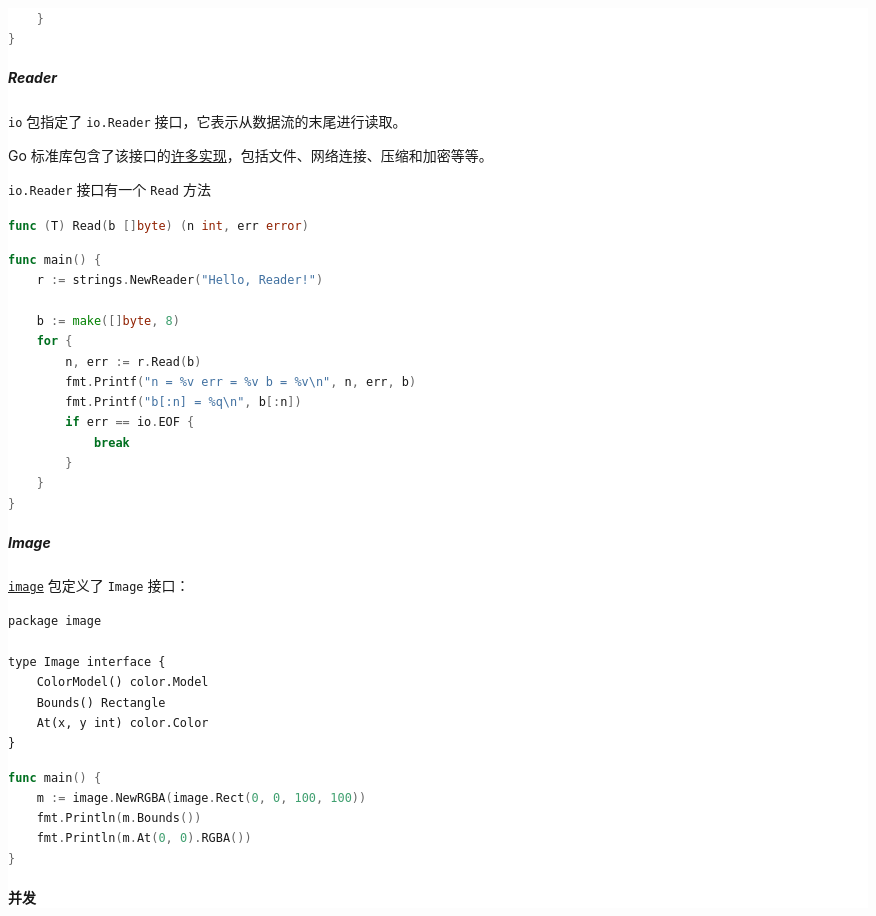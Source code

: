 ```go
	}
}
```

##### Reader

`io` 包指定了 `io.Reader` 接口，它表示从数据流的末尾进行读取。

Go 标准库包含了该接口的[许多实现](https://go-zh.org/search?q=Read#Global)，包括文件、网络连接、压缩和加密等等。

`io.Reader` 接口有一个 `Read` 方法

```go
func (T) Read(b []byte) (n int, err error)
```

```go
func main() {
	r := strings.NewReader("Hello, Reader!")

	b := make([]byte, 8)
	for {
		n, err := r.Read(b)
		fmt.Printf("n = %v err = %v b = %v\n", n, err, b)
		fmt.Printf("b[:n] = %q\n", b[:n])
		if err == io.EOF {
			break
		}
	}
}
```

##### Image

[`image`](https://go-zh.org/pkg/image/#Image) 包定义了 `Image` 接口：

```
package image

type Image interface {
    ColorModel() color.Model
    Bounds() Rectangle
    At(x, y int) color.Color
}
```

```go
func main() {
	m := image.NewRGBA(image.Rect(0, 0, 100, 100))
	fmt.Println(m.Bounds())
	fmt.Println(m.At(0, 0).RGBA())
}
```

#### 并发
